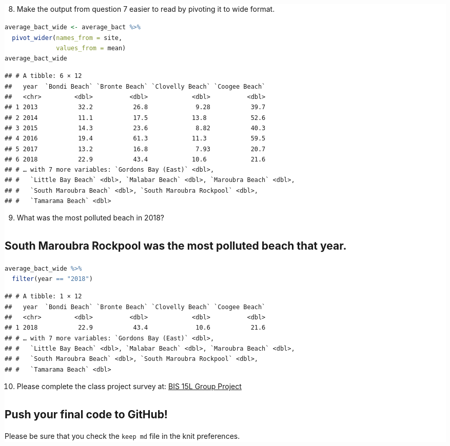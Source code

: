 8. Make the output from question 7 easier to read by pivoting it to wide format.

```r
average_bact_wide <- average_bact %>% 
  pivot_wider(names_from = site,
              values_from = mean)
average_bact_wide
```

```
## # A tibble: 6 × 12
##   year  `Bondi Beach` `Bronte Beach` `Clovelly Beach` `Coogee Beach`
##   <chr>         <dbl>          <dbl>            <dbl>          <dbl>
## 1 2013           32.2           26.8             9.28           39.7
## 2 2014           11.1           17.5            13.8            52.6
## 3 2015           14.3           23.6             8.82           40.3
## 4 2016           19.4           61.3            11.3            59.5
## 5 2017           13.2           16.8             7.93           20.7
## 6 2018           22.9           43.4            10.6            21.6
## # … with 7 more variables: `Gordons Bay (East)` <dbl>,
## #   `Little Bay Beach` <dbl>, `Malabar Beach` <dbl>, `Maroubra Beach` <dbl>,
## #   `South Maroubra Beach` <dbl>, `South Maroubra Rockpool` <dbl>,
## #   `Tamarama Beach` <dbl>
```


9. What was the most polluted beach in 2018?
## South Maroubra Rockpool was the most polluted beach that year.

```r
average_bact_wide %>% 
  filter(year == "2018")
```

```
## # A tibble: 1 × 12
##   year  `Bondi Beach` `Bronte Beach` `Clovelly Beach` `Coogee Beach`
##   <chr>         <dbl>          <dbl>            <dbl>          <dbl>
## 1 2018           22.9           43.4             10.6           21.6
## # … with 7 more variables: `Gordons Bay (East)` <dbl>,
## #   `Little Bay Beach` <dbl>, `Malabar Beach` <dbl>, `Maroubra Beach` <dbl>,
## #   `South Maroubra Beach` <dbl>, `South Maroubra Rockpool` <dbl>,
## #   `Tamarama Beach` <dbl>
```

10. Please complete the class project survey at: [BIS 15L Group Project](https://forms.gle/H2j69Z3ZtbLH3efW6)


## Push your final code to GitHub!
Please be sure that you check the `keep md` file in the knit preferences.   
